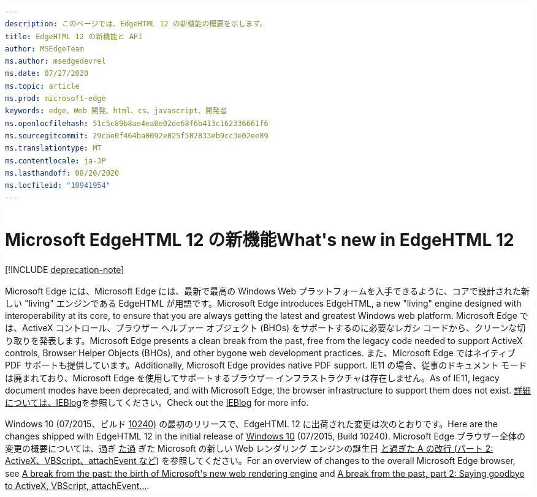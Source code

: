 ```yaml
---
description: このページでは、EdgeHTML 12 の新機能の概要を示します。
title: EdgeHTML 12 の新機能と API
author: MSEdgeTeam
ms.author: msedgedevrel
ms.date: 07/27/2020
ms.topic: article
ms.prod: microsoft-edge
keywords: edge、Web 開発、html、cs、javascript、開発者
ms.openlocfilehash: 51c5c89b8ae4ea0e02de68f6b413c162336661f6
ms.sourcegitcommit: 29cbe0f464ba0092e025f502833eb9cc3e02ee89
ms.translationtype: MT
ms.contentlocale: ja-JP
ms.lasthandoff: 08/20/2020
ms.locfileid: "10941954"
---
```

# <span data-ttu-id="e1ed1-104">Microsoft EdgeHTML 12 の新機能</span><span class="sxs-lookup"><span data-stu-id="e1ed1-104">What's new in EdgeHTML 12</span></span>  

[!INCLUDE [deprecation-note](../../includes/legacy-edge-note.md)]  

<span data-ttu-id="e1ed1-105">Microsoft Edge には、Microsoft Edge には、最新で最高の Windows Web プラットフォームを入手できるように、コアで設計された新しい "living" エンジンである EdgeHTML が用語です。</span><span class="sxs-lookup"><span data-stu-id="e1ed1-105">Microsoft Edge introduces EdgeHTML, a new "living" engine designed with interoperability at its core, to ensure that you are always getting the latest and greatest Windows web platform.</span></span>  <span data-ttu-id="e1ed1-106">Microsoft Edge では、ActiveX コントロール、ブラウザー ヘルプァー オブジェクト \(BHOs\) をサポートするのに必要なレガシ コードから、クリーンな切り取りを発表します。</span><span class="sxs-lookup"><span data-stu-id="e1ed1-106">Microsoft Edge presents a clean break from the past, free from the legacy code needed to support ActiveX controls, Browser Helper Objects \(BHOs\), and other bygone web development practices.</span></span>  <span data-ttu-id="e1ed1-107">また、Microsoft Edge ではネイティブ PDF サポートも提供しています。</span><span class="sxs-lookup"><span data-stu-id="e1ed1-107">Additionally, Microsoft Edge provides native PDF support.</span></span>  <span data-ttu-id="e1ed1-108">IE11 の場合、従事のドキュメント モードは廃まれており、Microsoft Edge を使用してサポートするブラウザー インフラストラクチャは存在しません。</span><span class="sxs-lookup"><span data-stu-id="e1ed1-108">As of IE11, legacy document modes have been deprecated, and with Microsoft Edge, the browser infrastructure to support them does not exist.</span></span>  <span data-ttu-id="e1ed1-109">[詳細については、IEBlog](/archive/blogs/ie/living-on-the-edge-our-next-step-in-interoperability)を参照してください。</span><span class="sxs-lookup"><span data-stu-id="e1ed1-109">Check out the [IEBlog](/archive/blogs/ie/living-on-the-edge-our-next-step-in-interoperability) for more info.</span></span>  

<span data-ttu-id="e1ed1-110">Windows 10 \(07/2015、ビルド [10240\)](https://blogs.windows.com/windowsexperience/2015/07/28/windows-10-free-upgrade-available-in-190-countries) の最初のリリースで、EdgeHTML 12 に出荷された変更は次のとおりです。</span><span class="sxs-lookup"><span data-stu-id="e1ed1-110">Here are the changes shipped with EdgeHTML 12 in the initial release of [Windows 10](https://blogs.windows.com/windowsexperience/2015/07/28/windows-10-free-upgrade-available-in-190-countries) \(07/2015, Build 10240\).</span></span>  <span data-ttu-id="e1ed1-111">Microsoft Edge ブラウザー全体の変更の概要については、過ぎ [た過](https://blogs.windows.com/msedgedev/2015/02/26) ぎた Microsoft の新しい Web レンダリング エンジンの誕生日 [と過ぎた A の改行 (パート 2: ActiveX、VBScript、attachEvent など](https://blogs.windows.com/msedgedev/2015/05/06)) を参照してください。</span><span class="sxs-lookup"><span data-stu-id="e1ed1-111">For an overview of changes to the overall Microsoft Edge browser, see [A break from the past: the birth of Microsoft's new web rendering engine](https://blogs.windows.com/msedgedev/2015/02/26) and [A break from the past, part 2: Saying goodbye to ActiveX, VBScript, attachEvent...](https://blogs.windows.com/msedgedev/2015/05/06).</span></span>  
